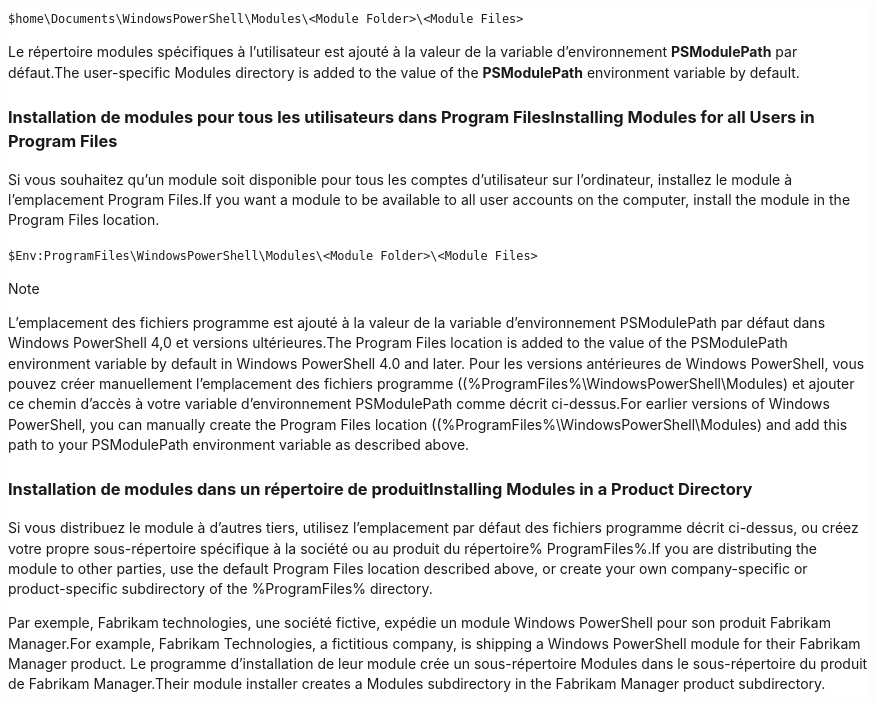 `$home\Documents\WindowsPowerShell\Modules\<Module Folder>\<Module Files>`

<span data-ttu-id="15a8a-152">Le répertoire modules spécifiques à l’utilisateur est ajouté à la valeur de la variable d’environnement **PSModulePath** par défaut.</span><span class="sxs-lookup"><span data-stu-id="15a8a-152">The user-specific Modules directory is added to the value of the **PSModulePath** environment variable by default.</span></span>

### <a name="installing-modules-for-all-users-in-program-files"></a><span data-ttu-id="15a8a-153">Installation de modules pour tous les utilisateurs dans Program Files</span><span class="sxs-lookup"><span data-stu-id="15a8a-153">Installing Modules for all Users in Program Files</span></span>

<span data-ttu-id="15a8a-154">Si vous souhaitez qu’un module soit disponible pour tous les comptes d’utilisateur sur l’ordinateur, installez le module à l’emplacement Program Files.</span><span class="sxs-lookup"><span data-stu-id="15a8a-154">If you want a module to be available to all user accounts on the computer, install the module in the Program Files location.</span></span>

`$Env:ProgramFiles\WindowsPowerShell\Modules\<Module Folder>\<Module Files>`

> [!NOTE]
> <span data-ttu-id="15a8a-155">L’emplacement des fichiers programme est ajouté à la valeur de la variable d’environnement PSModulePath par défaut dans Windows PowerShell 4,0 et versions ultérieures.</span><span class="sxs-lookup"><span data-stu-id="15a8a-155">The Program Files location is added to the value of the PSModulePath environment variable by default in Windows PowerShell 4.0 and later.</span></span> <span data-ttu-id="15a8a-156">Pour les versions antérieures de Windows PowerShell, vous pouvez créer manuellement l’emplacement des fichiers programme ((%ProgramFiles%\WindowsPowerShell\Modules) et ajouter ce chemin d’accès à votre variable d’environnement PSModulePath comme décrit ci-dessus.</span><span class="sxs-lookup"><span data-stu-id="15a8a-156">For earlier versions of Windows PowerShell, you can manually create the Program Files location ((%ProgramFiles%\WindowsPowerShell\Modules) and add this path to your PSModulePath environment variable as described above.</span></span>

### <a name="installing-modules-in-a-product-directory"></a><span data-ttu-id="15a8a-157">Installation de modules dans un répertoire de produit</span><span class="sxs-lookup"><span data-stu-id="15a8a-157">Installing Modules in a Product Directory</span></span>

<span data-ttu-id="15a8a-158">Si vous distribuez le module à d’autres tiers, utilisez l’emplacement par défaut des fichiers programme décrit ci-dessus, ou créez votre propre sous-répertoire spécifique à la société ou au produit du répertoire% ProgramFiles%.</span><span class="sxs-lookup"><span data-stu-id="15a8a-158">If you are distributing the module to other parties, use the default Program Files location described above, or create your own company-specific or product-specific subdirectory of the %ProgramFiles% directory.</span></span>

<span data-ttu-id="15a8a-159">Par exemple, Fabrikam technologies, une société fictive, expédie un module Windows PowerShell pour son produit Fabrikam Manager.</span><span class="sxs-lookup"><span data-stu-id="15a8a-159">For example, Fabrikam Technologies, a fictitious company, is shipping a Windows PowerShell module for their Fabrikam Manager product.</span></span> <span data-ttu-id="15a8a-160">Le programme d’installation de leur module crée un sous-répertoire Modules dans le sous-répertoire du produit de Fabrikam Manager.</span><span class="sxs-lookup"><span data-stu-id="15a8a-160">Their module installer creates a Modules subdirectory in the Fabrikam Manager product subdirectory.</span></span>
